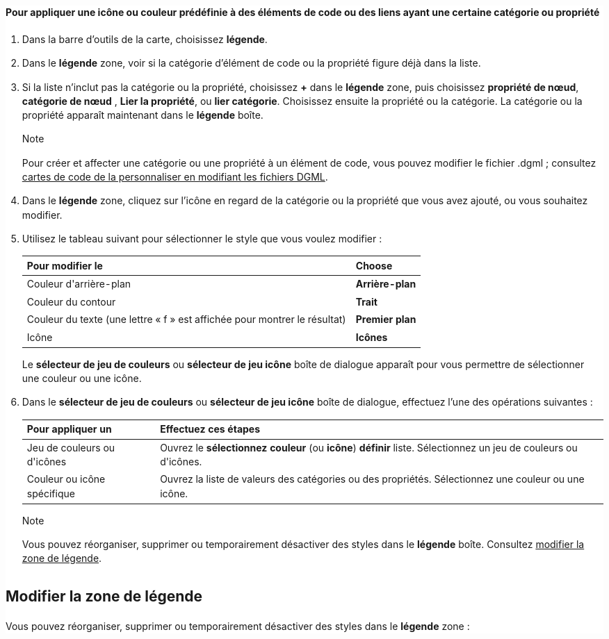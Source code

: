 #### <a name="to-apply-a-predefined-color-or-icon-to-code-elements-or-links-with-a-certain-category-or-property"></a>Pour appliquer une icône ou couleur prédéfinie à des éléments de code ou des liens ayant une certaine catégorie ou propriété  
  
1.  Dans la barre d’outils de la carte, choisissez **légende**.  
  
2.  Dans le **légende** zone, voir si la catégorie d’élément de code ou la propriété figure déjà dans la liste.  
  
3.  Si la liste n’inclut pas la catégorie ou la propriété, choisissez **+** dans le **légende** zone, puis choisissez **propriété de nœud**, **catégorie de nœud** , **Lier la propriété**, ou **lier catégorie**. Choisissez ensuite la propriété ou la catégorie. La catégorie ou la propriété apparaît maintenant dans le **légende** boîte.  
  
    > [!NOTE]
    >  Pour créer et affecter une catégorie ou une propriété à un élément de code, vous pouvez modifier le fichier .dgml ; consultez [cartes de code de la personnaliser en modifiant les fichiers DGML](../modeling/customize-code-maps-by-editing-the-dgml-files.md).  
  
4.  Dans le **légende** zone, cliquez sur l’icône en regard de la catégorie ou la propriété que vous avez ajouté, ou vous souhaitez modifier.  
  
5.  Utilisez le tableau suivant pour sélectionner le style que vous voulez modifier :  
  
    |**Pour modifier le**|**Choose**|  
    |-----------------------|----------------|  
    |Couleur d'arrière-plan|**Arrière-plan**|  
    |Couleur du contour|**Trait**|  
    |Couleur du texte (une lettre « f » est affichée pour montrer le résultat)|**Premier plan**|  
    |Icône|**Icônes**|  
  
     Le **sélecteur de jeu de couleurs** ou **sélecteur de jeu icône** boîte de dialogue apparaît pour vous permettre de sélectionner une couleur ou une icône.  
  
6.  Dans le **sélecteur de jeu de couleurs** ou **sélecteur de jeu icône** boîte de dialogue, effectuez l’une des opérations suivantes :  
  
    |**Pour appliquer un**|**Effectuez ces étapes**|  
    |--------------------|-----------------------------|  
    |Jeu de couleurs ou d'icônes|Ouvrez le **sélectionnez couleur** (ou **icône**) **définir** liste. Sélectionnez un jeu de couleurs ou d'icônes.|  
    |Couleur ou icône spécifique|Ouvrez la liste de valeurs des catégories ou des propriétés. Sélectionnez une couleur ou une icône.|  
  
    > [!NOTE]
    >  Vous pouvez réorganiser, supprimer ou temporairement désactiver des styles dans le **légende** boîte. Consultez [modifier la zone de légende](#ModifyLegend).  
  
##  <a name="ModifyLegend"></a> Modifier la zone de légende  
 Vous pouvez réorganiser, supprimer ou temporairement désactiver des styles dans le **légende** zone :  
  